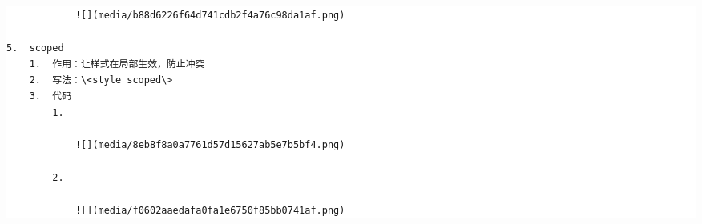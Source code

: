                 ![](media/b88d6226f64d741cdb2f4a76c98da1af.png)

    5.  scoped
        1.  作用：让样式在局部生效，防止冲突
        2.  写法：\<style scoped\>
        3.  代码
            1.  

                ![](media/8eb8f8a0a7761d57d15627ab5e7b5bf4.png)

            2.  

                ![](media/f0602aaedafa0fa1e6750f85bb0741af.png)
